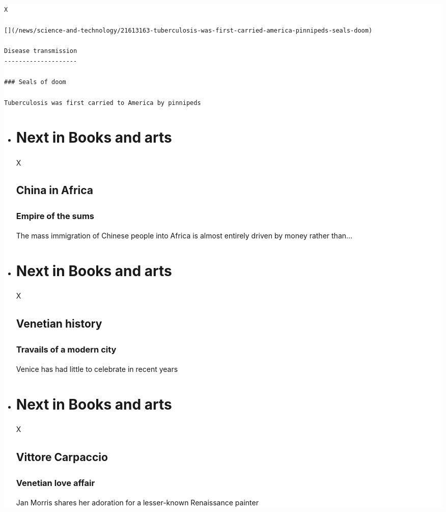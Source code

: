     X

    [](/news/science-and-technology/21613163-tuberculosis-was-first-carried-america-pinnipeds-seals-doom)

    Disease transmission
    --------------------

    ### Seals of doom

    Tuberculosis was first carried to America by pinnipeds

-   Next in Books and arts
    ======================

    X

    [](/news/books-and-arts/21613162-mass-immigration-chinese-people-africa-almost-entirely-driven-money)

    China in Africa
    ---------------

    ### Empire of the sums

    The mass immigration of Chinese people into Africa is almost
    entirely driven by money rather than...

-   Next in Books and arts
    ======================

    X

    [](/news/books-and-arts/21613166-venice-has-had-little-celebrate-recent-years-travails-modern-city)

    Venetian history
    ----------------

    ### Travails of a modern city

    Venice has had little to celebrate in recent years

-   Next in Books and arts
    ======================

    X

    [](/news/books-and-arts/21613168-jan-morris-shares-her-adoration-lesser-known-renaissance-painter-venetian-love)

    Vittore Carpaccio
    -----------------

    ### Venetian love affair

    Jan Morris shares her adoration for a lesser-known Renaissance
    painter
